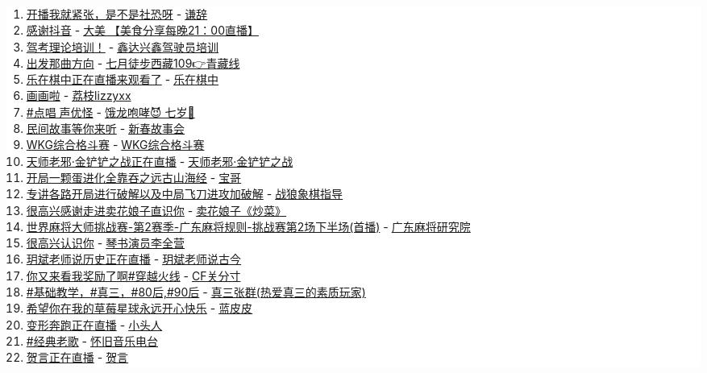 1. [开播我就紧张，是不是社恐呀](https://webcast.amemv.com/webcast/reflow/7086010852985391880) - [谦辞](https://www.iesdouyin.com/share/user/86154574986?sec_uid=MS4wLjABAAAAoXcxQ3qbrqurK2DjdLE1Cqq0kiB7v2uXdL4VGWnZlm4)
1. [感谢抖音](https://webcast.amemv.com/webcast/reflow/7086074363686226727) - [大美  【美食分享每晚21：00直播】](https://www.iesdouyin.com/share/user/63231127560?sec_uid=MS4wLjABAAAApJOu0SY03-9WdOSzrI7weRTggKr-vBa2kML3qxfc8zY)
1. [驾考理论培训！](https://webcast.amemv.com/webcast/reflow/7086058088050363172) - [鑫达兴鑫驾驶员培训](https://www.iesdouyin.com/share/user/3175828079254904?sec_uid=MS4wLjABAAAAztC9WoyFikBnb7Wz_zEQ7S8dUG3CWSTdlm8JHzDyZI8mgQucmsBqweRmi_qBtdK0)
1. [出发那曲方向](https://webcast.amemv.com/webcast/reflow/7086064898102643492) - [七月徒步西藏109👉青藏线](https://www.iesdouyin.com/share/user/84442747655?sec_uid=MS4wLjABAAAAe6Aka3X6jjvSCOWgotqOCv_Q6xrtQodJ5_NmJhXVrSQ)
1. [乐在棋中正在直播来观看了](https://webcast.amemv.com/webcast/reflow/7085843349608860430) - [乐在棋中](https://www.iesdouyin.com/share/user/87044600868?sec_uid=MS4wLjABAAAAyoyMM0vhhYOaZJ6pDE7D4VTxF_F3LL5QjfhH5py_DZY)
1. [画画啦](https://webcast.amemv.com/webcast/reflow/7086072815186955015) - [荔枝lizzyxx](https://www.iesdouyin.com/share/user/2871564412915243?sec_uid=MS4wLjABAAAAsl8ZULRr42PHLUkBchfA8THV_E7_kxcLtnbrU9EMuRN0XuWFuQ_eXtGmUjyzqIAw)
1. [#点唱 声优怪](https://webcast.amemv.com/webcast/reflow/7085979310841957160) - [饿龙咆哮😈 七岁👑](https://www.iesdouyin.com/share/user/2849533983461118?sec_uid=MS4wLjABAAAA0lVo3QIYm8PHEezY_cnBddgt9sAOdQIJQPv1wCe1yv7MXBSsWatfTWxOxaH_-Jb7)
1. [民间故事等你来听](https://webcast.amemv.com/webcast/reflow/7086058340400302885) - [新春故事会](https://www.iesdouyin.com/share/user/2982339728379188?sec_uid=MS4wLjABAAAACK3EV1qoWqBqkdwWh9cnBS_uLyJIA4z6xQjneTvCoIbh4jUmrifJO8YrYsgc8Klw)
1. [WKG综合格斗赛](https://webcast.amemv.com/webcast/reflow/7086056993416432397) - [WKG综合格斗赛](https://www.iesdouyin.com/share/user/97516598758?sec_uid=MS4wLjABAAAAY30x6oqdl3UG1zlI9k4q2sFbOr2ocleoCZT2RkWR5kw)
1. [天师老邪·金铲铲之战正在直播](https://webcast.amemv.com/webcast/reflow/7086032869709073166) - [天师老邪·金铲铲之战](https://www.iesdouyin.com/share/user/597750446824632?sec_uid=MS4wLjABAAAAP8zw-xwCk7kKDnZLF6lyXcJYdpj-uJx0e7vG4rSjej0)
1. [开局一颗蛋进化全靠吞之远古山海经](https://webcast.amemv.com/webcast/reflow/7086057084286323470) - [宝哥](https://www.iesdouyin.com/share/user/1205509903878408?sec_uid=MS4wLjABAAAAuQrO805x2L_-bPuBaL-FZPTNCppbvrD9gPYihLQA4BYAvNGinJYWgDknD9xXTLhw)
1. [专讲各路开局进行破解以及中局飞刀进攻加破解](https://webcast.amemv.com/webcast/reflow/7086072930959543053) - [战狼象棋指导](https://www.iesdouyin.com/share/user/3422135141795263?sec_uid=MS4wLjABAAAA9H7ML9zE5eOCkk3vj9h2B55eh6lWI_uRRQP_XlK9kBSC_7aFwIH8TOqECMEAF91o)
1. [很高兴感谢走进卖花娘子直识你](https://webcast.amemv.com/webcast/reflow/7086057095379815200) - [卖花娘子《炒菜》](https://www.iesdouyin.com/share/user/2524081472419407?sec_uid=MS4wLjABAAAAzHPcDDQLMF8DelYHwYtbJkSmtfGFV5c73ejMOGJQUfkrTbI4LP-1rLOlmvI47LG9)
1. [世界麻将大师挑战赛-第2赛季-广东麻将规则-挑战赛第2场下半场(首播)](https://webcast.amemv.com/webcast/reflow/7086057096894008101) - [广东麻将研究院](https://www.iesdouyin.com/share/user/1148307290981112?sec_uid=MS4wLjABAAAAw6UALL5XXhDT_rOf0jvtExUPwHXAbs5o9hWqvrjYVbvZiDnu431GNyKvjnej3oAv)
1. [很高兴认识你](https://webcast.amemv.com/webcast/reflow/7086047707353156382) - [琴书演员李全营](https://www.iesdouyin.com/share/user/97453157557?sec_uid=MS4wLjABAAAApQwFLXsgqyfcGOg6DChxnZh3GROYPD-PbEAGNgHEpVw)
1. [玥斌老师说历史正在直播](https://webcast.amemv.com/webcast/reflow/7086062121087961886) - [玥斌老师说古今](https://www.iesdouyin.com/share/user/2577735786442183?sec_uid=MS4wLjABAAAAo4GiUpSOimcoUqR8SUPSV7yordL_ICLksu98xKsdh0unXY-Om8ii2ry0LmYDCdvb)
1. [你又来看我奖励了啊#穿越火线](https://webcast.amemv.com/webcast/reflow/7086072970782821133) - [CF关分寸](https://www.iesdouyin.com/share/user/78628609901?sec_uid=MS4wLjABAAAAs5T53Qo7D0_tVMkmI46qUDSYR82SjMMz3jGe7OK5XCU)
1. [#基础教学，#真三，#80后,#90后](https://webcast.amemv.com/webcast/reflow/7086041512244480798) - [真三张群(热爱真三的素质玩家)](https://www.iesdouyin.com/share/user/1275030546155128?sec_uid=MS4wLjABAAAALkUsj6qdQClidhnMIpS7cqxumfwWLjT_IvfAhUZGalHiF7DSqkjRx7wehOY5yOtV)
1. [希望你在我的草莓星球永远开心快乐](https://webcast.amemv.com/webcast/reflow/7086048835633433381) - [蓝皮皮](https://www.iesdouyin.com/share/user/77520207720?sec_uid=MS4wLjABAAAAcK74KFkFluQN7We5E81--CLljG4bJwz15oKBO0XsEIc)
1. [变形奔跑正在直播](https://webcast.amemv.com/webcast/reflow/7085490273928629029) - [小头人](https://www.iesdouyin.com/share/user/95044026931?sec_uid=MS4wLjABAAAApwqm8NaXk2jFOTA2CY5Gu7431BCvFCjmW8mEpqc6XtE)
1. [#经典老歌](https://webcast.amemv.com/webcast/reflow/7086065830135450381) - [怀旧音乐电台](https://www.iesdouyin.com/share/user/1346227848876600?sec_uid=MS4wLjABAAAAekdpnKo9-UyQWSHEslfMqnNT09rO1i2P12DsWkOdZRkYHjsGOw8TkNnLvq9iUlLA)
1. [贺言正在直播](https://webcast.amemv.com/webcast/reflow/7086027422206036766) - [贺言](https://www.iesdouyin.com/share/user/211540198301715?sec_uid=MS4wLjABAAAAQNxA0rNin2KelHj394plsJQdn2Cnwdt8xcUUQ0lghuk)